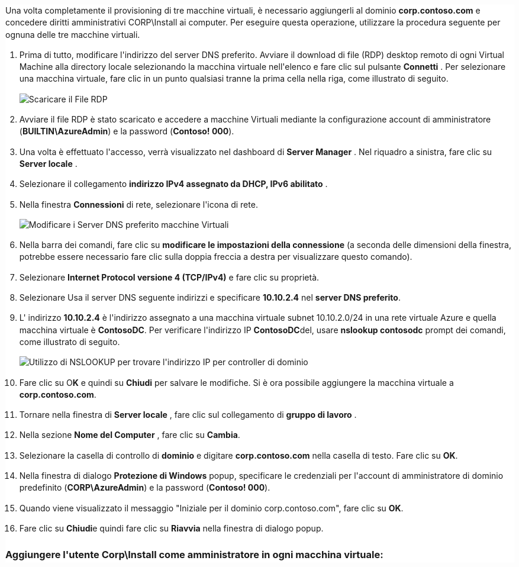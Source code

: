 Una volta completamente il provisioning di tre macchine virtuali, è necessario aggiungerli al dominio **corp.contoso.com** e concedere diritti amministrativi CORP\Install ai computer. Per eseguire questa operazione, utilizzare la procedura seguente per ognuna delle tre macchine virtuali.

1. Prima di tutto, modificare l'indirizzo del server DNS preferito. Avviare il download di file (RDP) desktop remoto di ogni Virtual Machine alla directory locale selezionando la macchina virtuale nell'elenco e fare clic sul pulsante **Connetti** . Per selezionare una macchina virtuale, fare clic in un punto qualsiasi tranne la prima cella nella riga, come illustrato di seguito.

    ![Scaricare il File RDP](./media/virtual-machines-windows-classic-portal-sql-alwayson-availability-groups/IC664953.jpg)

1. Avviare il file RDP è stato scaricato e accedere a macchine Virtuali mediante la configurazione account di amministratore (**BUILTIN\AzureAdmin**) e la password (**Contoso! 000**).

1. Una volta è effettuato l'accesso, verrà visualizzato nel dashboard di **Server Manager** . Nel riquadro a sinistra, fare clic su **Server locale** .

1. Selezionare il collegamento **indirizzo IPv4 assegnato da DHCP, IPv6 abilitato** .

1. Nella finestra **Connessioni** di rete, selezionare l'icona di rete.

    ![Modificare i Server DNS preferito macchine Virtuali](./media/virtual-machines-windows-classic-portal-sql-alwayson-availability-groups/IC784629.png)

1. Nella barra dei comandi, fare clic su **modificare le impostazioni della connessione** (a seconda delle dimensioni della finestra, potrebbe essere necessario fare clic sulla doppia freccia a destra per visualizzare questo comando).

1. Selezionare **Internet Protocol versione 4 (TCP/IPv4)** e fare clic su proprietà.

1. Selezionare Usa il server DNS seguente indirizzi e specificare **10.10.2.4** nel **server DNS preferito**.

1. L' indirizzo **10.10.2.4** è l'indirizzo assegnato a una macchina virtuale subnet 10.10.2.0/24 in una rete virtuale Azure e quella macchina virtuale è **ContosoDC**. Per verificare l'indirizzo IP **ContosoDC**del, usare **nslookup contosodc** prompt dei comandi, come illustrato di seguito.

    ![Utilizzo di NSLOOKUP per trovare l'indirizzo IP per controller di dominio](./media/virtual-machines-windows-classic-portal-sql-alwayson-availability-groups/IC664954.jpg)

1. Fare clic su O**K** e quindi su **Chiudi** per salvare le modifiche. Si è ora possibile aggiungere la macchina virtuale a **corp.contoso.com**.

1. Tornare nella finestra di **Server locale** , fare clic sul collegamento di **gruppo di lavoro** .

1. Nella sezione **Nome del Computer** , fare clic su **Cambia**.

1. Selezionare la casella di controllo di **dominio** e digitare **corp.contoso.com** nella casella di testo. Fare clic su **OK**.

1. Nella finestra di dialogo **Protezione di Windows** popup, specificare le credenziali per l'account di amministratore di dominio predefinito (**CORP\AzureAdmin**) e la password (**Contoso! 000**).

1. Quando viene visualizzato il messaggio "Iniziale per il dominio corp.contoso.com", fare clic su **OK**.

1. Fare clic su **Chiudi**e quindi fare clic su **Riavvia** nella finestra di dialogo popup.

### <a name="add-the-corpinstall-user-as-an-administrator-on-each-vm"></a>Aggiungere l'utente Corp\Install come amministratore in ogni macchina virtuale:
